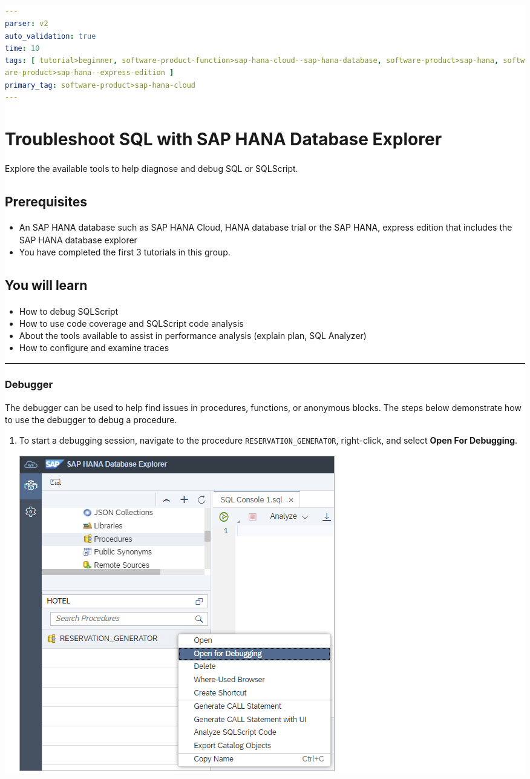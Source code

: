 ```yaml
---
parser: v2
auto_validation: true
time: 10
tags: [ tutorial>beginner, software-product-function>sap-hana-cloud--sap-hana-database, software-product>sap-hana, software-product>sap-hana--express-edition ]
primary_tag: software-product>sap-hana-cloud
---
```


# Troubleshoot SQL with SAP HANA Database Explorer
 Explore the available tools to help diagnose and debug SQL or SQLScript.

## Prerequisites
 - An SAP HANA database such as SAP HANA Cloud, HANA database trial or the SAP HANA, express edition that includes the SAP HANA database explorer
 - You have completed the first 3 tutorials in this group.

## You will learn
  - How to debug SQLScript
  - How to use code coverage and SQLScript code analysis
  - About the tools available to assist in performance analysis (explain plan, SQL Analyzer)
  - How to configure and examine traces

---

### Debugger

The debugger can be used to help find issues in procedures, functions, or anonymous blocks.  The steps below demonstrate how to use the debugger to debug a procedure.

1. To start a debugging session, navigate to the procedure `RESERVATION_GENERATOR`, right-click, and select **Open For Debugging**.

    ![Open For Debugging](OpenForDebugging.png)